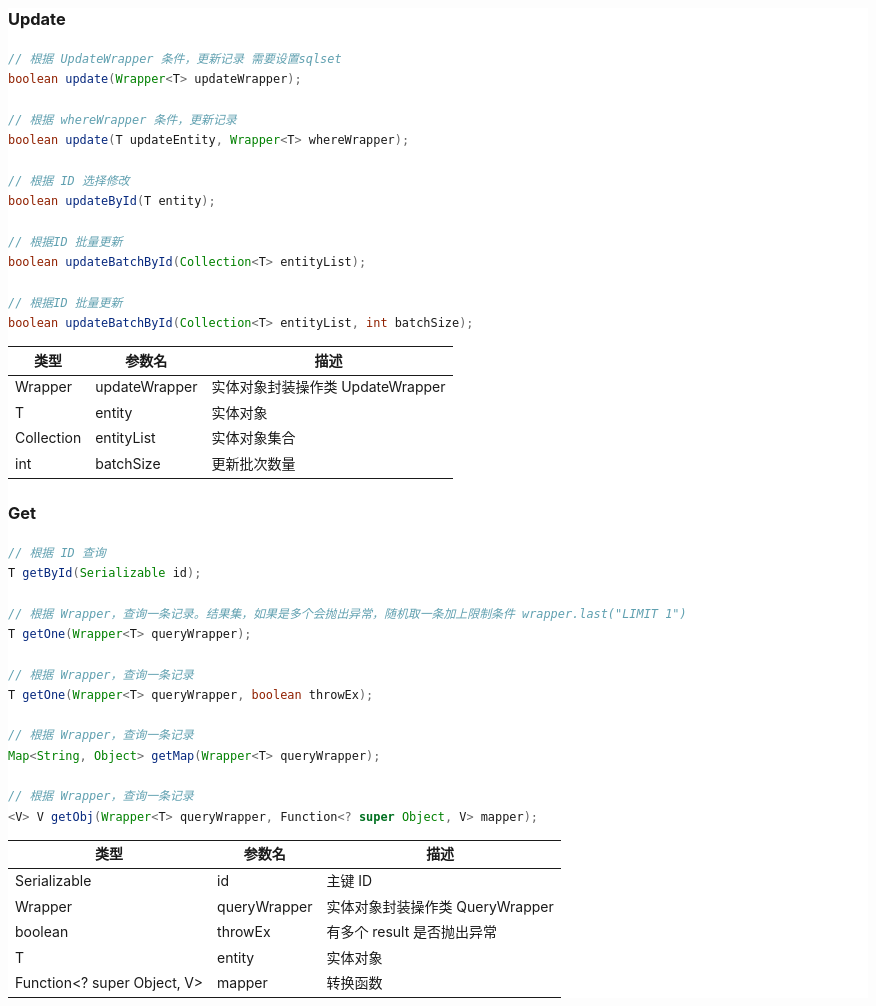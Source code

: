 

### Update

```java
// 根据 UpdateWrapper 条件，更新记录 需要设置sqlset
boolean update(Wrapper<T> updateWrapper);

// 根据 whereWrapper 条件，更新记录
boolean update(T updateEntity, Wrapper<T> whereWrapper);

// 根据 ID 选择修改
boolean updateById(T entity);

// 根据ID 批量更新
boolean updateBatchById(Collection<T> entityList);

// 根据ID 批量更新
boolean updateBatchById(Collection<T> entityList, int batchSize);
```

| 类型          | 参数名        | 描述                             |
| ------------- | ------------- | -------------------------------- |
| Wrapper<T>    | updateWrapper | 实体对象封装操作类 UpdateWrapper |
| T             | entity        | 实体对象                         |
| Collection<T> | entityList    | 实体对象集合                     |
| int           | batchSize     | 更新批次数量                     |



### Get

```java
// 根据 ID 查询
T getById(Serializable id);

// 根据 Wrapper，查询一条记录。结果集，如果是多个会抛出异常，随机取一条加上限制条件 wrapper.last("LIMIT 1")
T getOne(Wrapper<T> queryWrapper);

// 根据 Wrapper，查询一条记录
T getOne(Wrapper<T> queryWrapper, boolean throwEx);

// 根据 Wrapper，查询一条记录
Map<String, Object> getMap(Wrapper<T> queryWrapper);

// 根据 Wrapper，查询一条记录
<V> V getObj(Wrapper<T> queryWrapper, Function<? super Object, V> mapper);
```

| 类型                        | 参数名       | 描述                            |
| --------------------------- | ------------ | ------------------------------- |
| Serializable                | id           | 主键 ID                         |
| Wrapper<T>                  | queryWrapper | 实体对象封装操作类 QueryWrapper |
| boolean                     | throwEx      | 有多个 result 是否抛出异常      |
| T                           | entity       | 实体对象                        |
| Function<? super Object, V> | mapper       | 转换函数                        |
